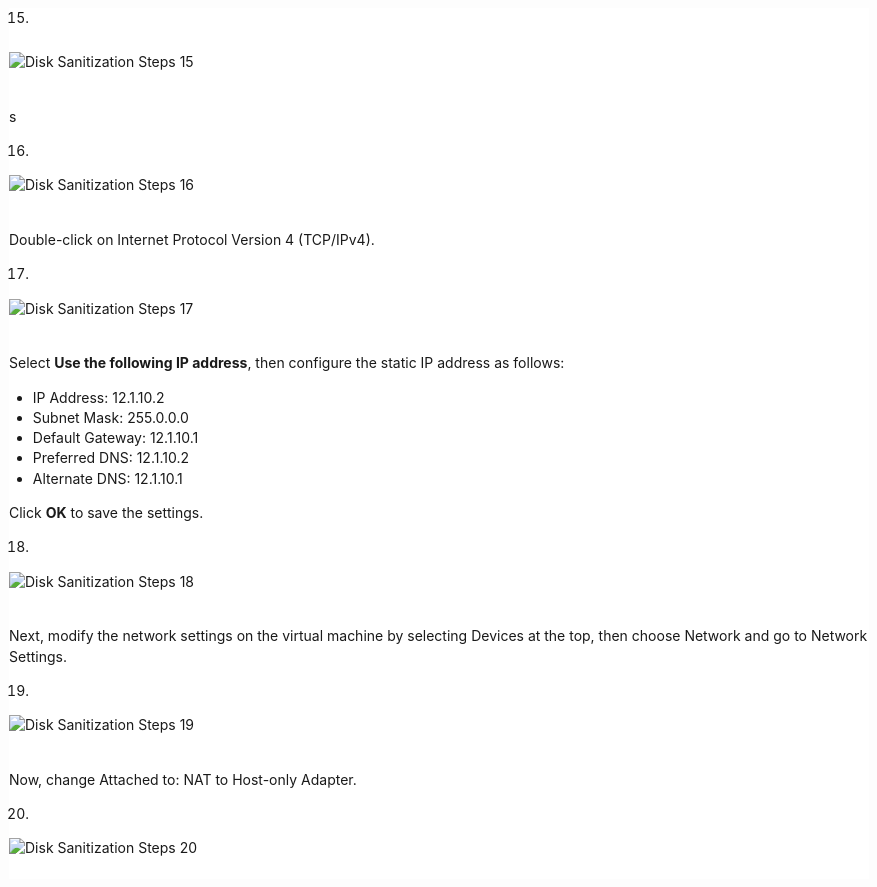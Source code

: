 15. <p align="center">
   <img src="https://i.imgur.com/9J5hKgd.png" height="100%" width="100%" alt="Disk Sanitization Steps 15"/>
   <br />
   <br />
</p>

s

16. <p align="center">
   <img src="https://i.imgur.com/KqPzSri.png" height="100%" width="100%" alt="Disk Sanitization Steps 16"/>
   <br />
   <br />
</p>

Double-click on Internet Protocol Version 4 (TCP/IPv4).

17. <p align="center">
   <img src="https://i.imgur.com/QFfQ3wT.png" height="100%" width="100%" alt="Disk Sanitization Steps 17"/>
   <br />
   <br />
</p>

Select **Use the following IP address**, then configure the static IP address as follows:

- IP Address: 12.1.10.2
- Subnet Mask: 255.0.0.0
- Default Gateway: 12.1.10.1
- Preferred DNS: 12.1.10.2
- Alternate DNS: 12.1.10.1

Click **OK** to save the settings.

18. <p align="center">
   <img src="https://i.imgur.com/FiICk3y.png" height="100%" width="100%" alt="Disk Sanitization Steps 18"/>
   <br />
   <br />
</p>

Next, modify the network settings on the virtual machine by selecting Devices at the top, then choose Network and go to Network Settings.

19. <p align="center">
   <img src="https://i.imgur.com/EJp9450.png" height="100%" width="100%" alt="Disk Sanitization Steps 19"/>
   <br />
   <br />
</p>

Now, change Attached to: NAT to Host-only Adapter.

20. <p align="center">
   <img src="https://i.imgur.com/9jQic9N.png" height="100%" width="100%" alt="Disk Sanitization Steps 20"/>
   <br />
   <br />
</p>
